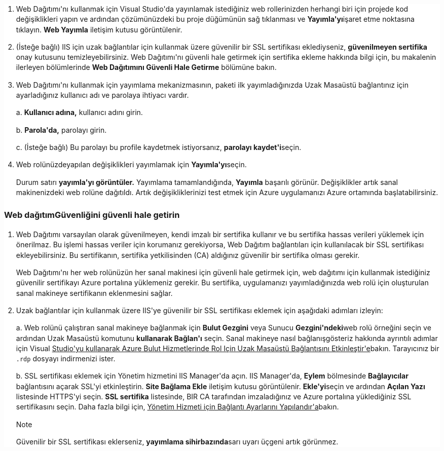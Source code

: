 1. Web Dağıtımı'nı kullanmak için Visual Studio'da yayınlamak istediğiniz web rollerinizden herhangi biri için projede kod değişiklikleri yapın ve ardından çözümünüzdeki bu proje düğümünün sağ tıklanması ve **Yayımla'yı**işaret etme noktasına tıklayın. **Web Yayımla** iletişim kutusu görüntülenir.

1. (İsteğe bağlı) IIS için uzak bağlantılar için kullanmak üzere güvenilir bir SSL sertifikası eklediyseniz, **güvenilmeyen sertifika** onay kutusunu temizleyebilirsiniz. Web Dağıtımı'nı güvenli hale getirmek için sertifika ekleme hakkında bilgi için, bu makalenin ilerleyen bölümlerinde **Web Dağıtımını Güvenli Hale Getirme** bölümüne bakın.

1. Web Dağıtımı'nı kullanmak için yayımlama mekanizmasının, paketi ilk yayımladığınızda Uzak Masaüstü bağlantınız için ayarladığınız kullanıcı adı ve parolaya ihtiyacı vardır.

   a. **Kullanıcı adına,** kullanıcı adını girin.

   b. **Parola'da,** parolayı girin.

   c. (İsteğe bağlı) Bu parolayı bu profile kaydetmek istiyorsanız, **parolayı kaydet'i**seçin.

1. Web rolünüzdeyapılan değişiklikleri yayımlamak için **Yayımla'yı**seçin.

    Durum satırı **yayımla'yı görüntüler.** Yayımlama tamamlandığında, **Yayımla** başarılı görünür. Değişiklikler artık sanal makinenizdeki web rolüne dağıtıldı. Artık değişikliklerinizi test etmek için Azure uygulamanızı Azure ortamında başlatabilirsiniz.

### <a name="make-web-deploy-secure"></a>Web dağıtımGüvenliğini güvenli hale getirin

1. Web Dağıtımı varsayılan olarak güvenilmeyen, kendi imzalı bir sertifika kullanır ve bu sertifika hassas verileri yüklemek için önerilmaz. Bu işlemi hassas veriler için korumanız gerekiyorsa, Web Dağıtım bağlantıları için kullanılacak bir SSL sertifikası ekleyebilirsiniz. Bu sertifikanın, sertifika yetkilisinden (CA) aldığınız güvenilir bir sertifika olması gerekir.

    Web Dağıtımı'nı her web rolünüzün her sanal makinesi için güvenli hale getirmek için, web dağıtımı için kullanmak istediğiniz güvenilir sertifikayı Azure portalına yüklemeniz gerekir. Bu sertifika, uygulamanızı yayımladığınızda web rolü için oluşturulan sanal makineye sertifikanın eklenmesini sağlar.

1. Uzak bağlantılar için kullanmak üzere IIS'ye güvenilir bir SSL sertifikası eklemek için aşağıdaki adımları izleyin:

   a. Web rolünü çalıştıran sanal makineye bağlanmak için **Bulut Gezgini** veya Sunucu **Gezgini'ndeki**web rolü örneğini seçin ve ardından Uzak Masaüstü komutunu **kullanarak Bağlan'ı** seçin. Sanal makineye nasıl bağlanışgösteriz hakkında ayrıntılı adımlar için Visual [Studio'yu kullanarak Azure Bulut Hizmetlerinde Rol Için Uzak Masaüstü Bağlantısını Etkinleştir'e](/azure/cloud-services/cloud-services-role-enable-remote-desktop-visual-studio)bakın. Tarayıcınız bir `.rdp` dosyayı indirmenizi ister.

   b. SSL sertifikası eklemek için Yönetim hizmetini IIS Manager'da açın. IIS Manager'da, **Eylem** bölmesinde **Bağlayıcılar** bağlantısını açarak SSL'yi etkinleştirin. **Site Bağlama Ekle** iletişim kutusu görüntülenir. **Ekle'yi**seçin ve ardından **Açılan Yazı** listesinde HTTPS'yi seçin. **SSL sertifika** listesinde, BIR CA tarafından imzaladığınız ve Azure portalına yüklediğiniz SSL sertifikasını seçin. Daha fazla bilgi için, [Yönetim Hizmeti için Bağlantı Ayarlarını Yapılandır'a](/previous-versions/windows/it-pro/windows-server-2008-R2-and-2008/cc770458(v=ws.10))bakın.

      > [!NOTE]
      > Güvenilir bir SSL sertifikası eklerseniz, **yayımlama sihirbazında**sarı uyarı üçgeni artık görünmez.
